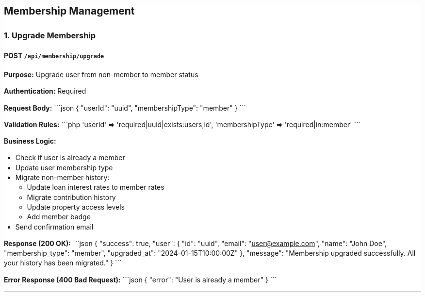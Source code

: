## Membership Management

### 1. Upgrade Membership

#### POST `/api/membership/upgrade`
**Purpose:** Upgrade user from non-member to member status

**Authentication:** Required

**Request Body:**
\`\`\`json
{
  "userId": "uuid",
  "membershipType": "member"
}
\`\`\`

**Validation Rules:**
\`\`\`php
'userId' => 'required|uuid|exists:users,id',
'membershipType' => 'required|in:member'
\`\`\`

**Business Logic:**
- Check if user is already a member
- Update user membership type
- Migrate non-member history:
  - Update loan interest rates to member rates
  - Migrate contribution history
  - Update property access levels
  - Add member badge
- Send confirmation email

**Response (200 OK):**
\`\`\`json
{
  "success": true,
  "user": {
    "id": "uuid",
    "email": "user@example.com",
    "name": "John Doe",
    "membership_type": "member",
    "upgraded_at": "2024-01-15T10:00:00Z"
  },
  "message": "Membership upgraded successfully. All your history has been migrated."
}
\`\`\`

**Error Response (400 Bad Request):**
\`\`\`json
{
  "error": "User is already a member"
}
\`\`\`

---